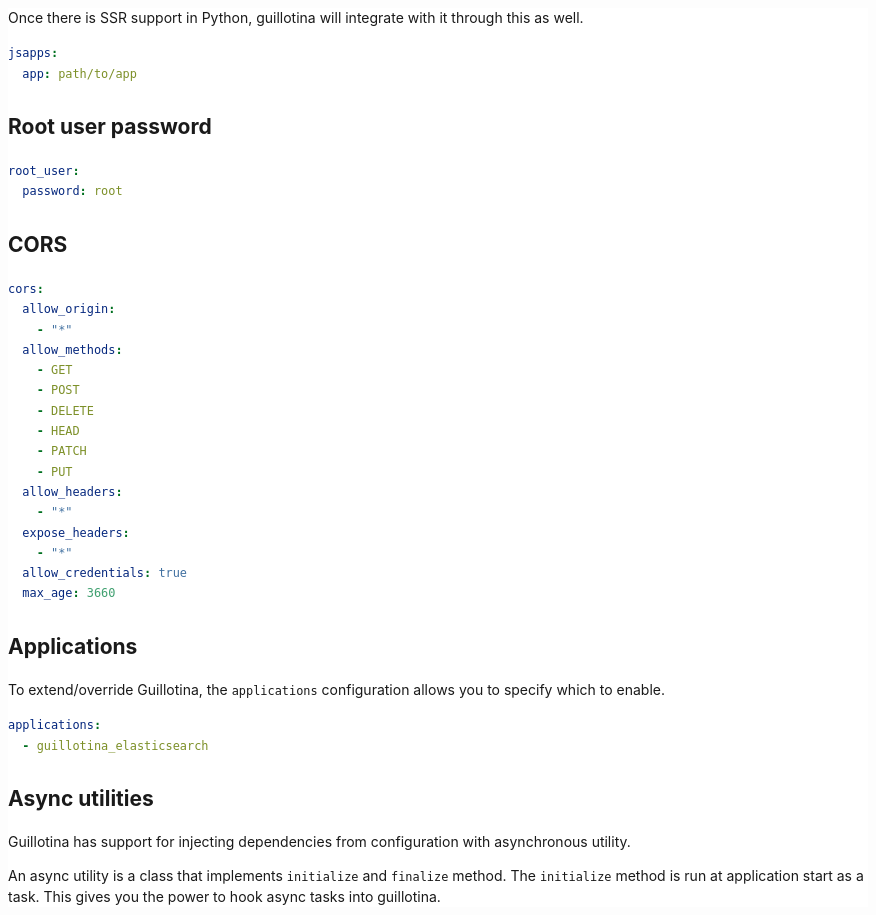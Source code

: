 Once there is SSR support in Python, guillotina will integrate with it through
this as well.

```yaml
jsapps:
  app: path/to/app
```

## Root user password

```yaml
root_user:
  password: root
```

## CORS

```yaml
cors:
  allow_origin:
    - "*"
  allow_methods:
    - GET
    - POST
    - DELETE
    - HEAD
    - PATCH
    - PUT
  allow_headers:
    - "*"
  expose_headers:
    - "*"
  allow_credentials: true
  max_age: 3660
```

## Applications

To extend/override Guillotina, the `applications` configuration allows you to
specify which to enable.

```yaml
applications:
  - guillotina_elasticsearch
```


## Async utilities

Guillotina has support for injecting dependencies from configuration with
asynchronous utility.

An async utility is a class that implements `initialize` and `finalize` method.
The `initialize` method is run at application start as a task. This gives
you the power to hook async tasks into guillotina.
